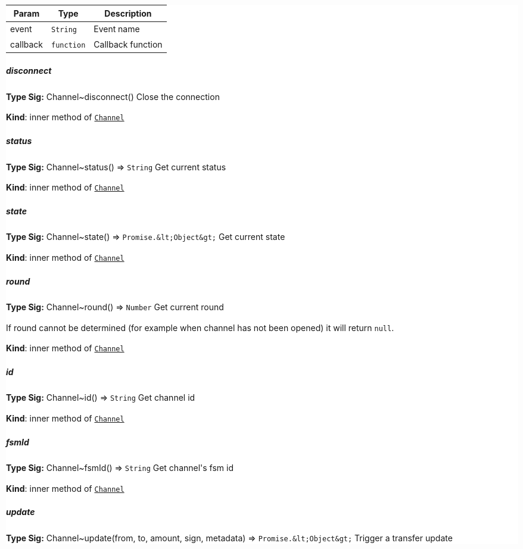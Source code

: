 | Param | Type | Description |
| --- | --- | --- |
| event | `String` | Event name |
| callback | `function` | Callback function |

<a id="module_@aeternity/aepp-sdk/es/channel/index--Channel..disconnect"></a>

##### disconnect
**Type Sig:** Channel~disconnect()
Close the connection

**Kind**: inner method of [`Channel`](#exp_module_@aeternity/aepp-sdk/es/channel/index--Channel)  
<a id="module_@aeternity/aepp-sdk/es/channel/index--Channel..status"></a>

##### status
**Type Sig:** Channel~status() ⇒ `String`
Get current status

**Kind**: inner method of [`Channel`](#exp_module_@aeternity/aepp-sdk/es/channel/index--Channel)  
<a id="module_@aeternity/aepp-sdk/es/channel/index--Channel..state"></a>

##### state
**Type Sig:** Channel~state() ⇒ `Promise.&lt;Object&gt;`
Get current state

**Kind**: inner method of [`Channel`](#exp_module_@aeternity/aepp-sdk/es/channel/index--Channel)  
<a id="module_@aeternity/aepp-sdk/es/channel/index--Channel..round"></a>

##### round
**Type Sig:** Channel~round() ⇒ `Number`
Get current round

If round cannot be determined (for example when channel has not been opened)
it will return `null`.

**Kind**: inner method of [`Channel`](#exp_module_@aeternity/aepp-sdk/es/channel/index--Channel)  
<a id="module_@aeternity/aepp-sdk/es/channel/index--Channel..id"></a>

##### id
**Type Sig:** Channel~id() ⇒ `String`
Get channel id

**Kind**: inner method of [`Channel`](#exp_module_@aeternity/aepp-sdk/es/channel/index--Channel)  
<a id="module_@aeternity/aepp-sdk/es/channel/index--Channel..fsmId"></a>

##### fsmId
**Type Sig:** Channel~fsmId() ⇒ `String`
Get channel's fsm id

**Kind**: inner method of [`Channel`](#exp_module_@aeternity/aepp-sdk/es/channel/index--Channel)  
<a id="module_@aeternity/aepp-sdk/es/channel/index--Channel..update"></a>

##### update
**Type Sig:** Channel~update(from, to, amount, sign, metadata) ⇒ `Promise.&lt;Object&gt;`
Trigger a transfer update
